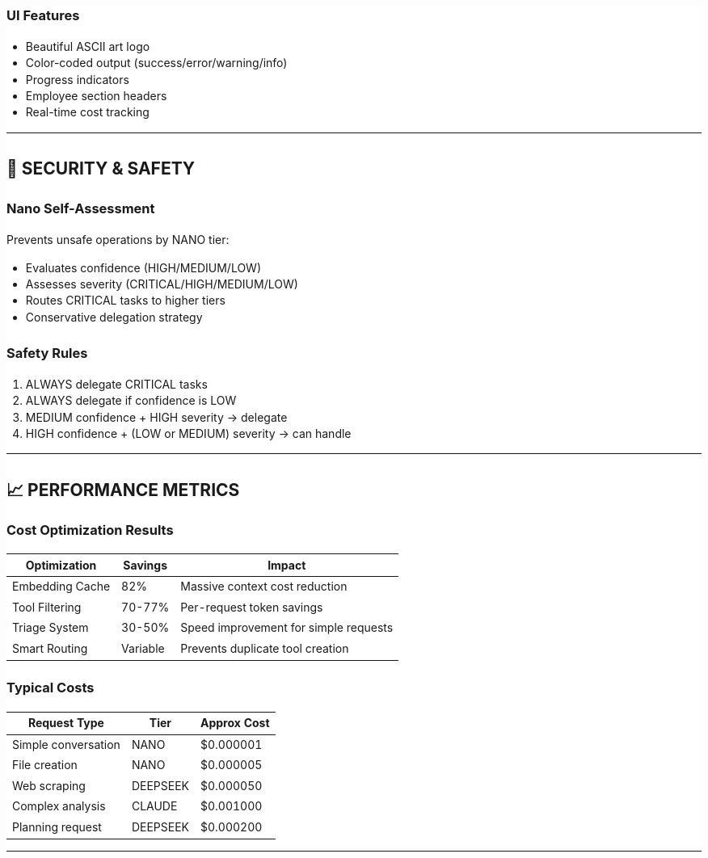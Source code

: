 ### UI Features

- Beautiful ASCII art logo
- Color-coded output (success/error/warning/info)
- Progress indicators
- Employee section headers
- Real-time cost tracking

---

## 🔐 SECURITY & SAFETY

### Nano Self-Assessment

Prevents unsafe operations by NANO tier:
- Evaluates confidence (HIGH/MEDIUM/LOW)
- Assesses severity (CRITICAL/HIGH/MEDIUM/LOW)
- Routes CRITICAL tasks to higher tiers
- Conservative delegation strategy

### Safety Rules

1. ALWAYS delegate CRITICAL tasks
2. ALWAYS delegate if confidence is LOW
3. MEDIUM confidence + HIGH severity → delegate
4. HIGH confidence + (LOW or MEDIUM) severity → can handle

---

## 📈 PERFORMANCE METRICS

### Cost Optimization Results

| Optimization | Savings | Impact |
|--------------|---------|--------|
| Embedding Cache | 82% | Massive context cost reduction |
| Tool Filtering | 70-77% | Per-request token savings |
| Triage System | 30-50% | Speed improvement for simple requests |
| Smart Routing | Variable | Prevents duplicate tool creation |

### Typical Costs

| Request Type | Tier | Approx Cost |
|--------------|------|-------------|
| Simple conversation | NANO | $0.000001 |
| File creation | NANO | $0.000005 |
| Web scraping | DEEPSEEK | $0.000050 |
| Complex analysis | CLAUDE | $0.001000 |
| Planning request | DEEPSEEK | $0.000200 |

---